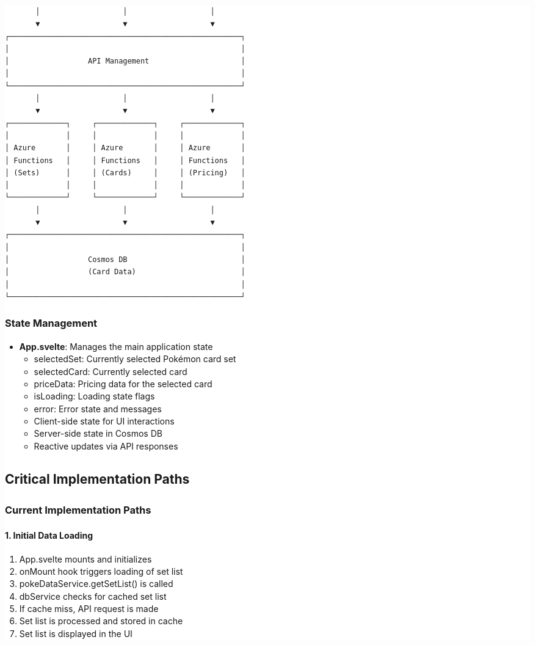 ```
       │                   │                   │
       ▼                   ▼                   ▼
┌─────────────────────────────────────────────────────┐
│                                                     │
│                  API Management                     │
│                                                     │
└─────────────────────────────────────────────────────┘
       │                   │                   │
       ▼                   ▼                   ▼
┌─────────────┐     ┌─────────────┐     ┌─────────────┐
│             │     │             │     │             │
│ Azure       │     │ Azure       │     │ Azure       │
│ Functions   │     │ Functions   │     │ Functions   │
│ (Sets)      │     │ (Cards)     │     │ (Pricing)   │
│             │     │             │     │             │
└─────────────┘     └─────────────┘     └─────────────┘
       │                   │                   │
       ▼                   ▼                   ▼
┌─────────────────────────────────────────────────────┐
│                                                     │
│                  Cosmos DB                          │
│                  (Card Data)                        │
│                                                     │
└─────────────────────────────────────────────────────┘
```

### State Management
- **App.svelte**: Manages the main application state
  - selectedSet: Currently selected Pokémon card set
  - selectedCard: Currently selected card
  - priceData: Pricing data for the selected card
  - isLoading: Loading state flags
  - error: Error state and messages
  - Client-side state for UI interactions
  - Server-side state in Cosmos DB
  - Reactive updates via API responses

## Critical Implementation Paths

### Current Implementation Paths

#### 1. Initial Data Loading
1. App.svelte mounts and initializes
2. onMount hook triggers loading of set list
3. pokeDataService.getSetList() is called
4. dbService checks for cached set list
5. If cache miss, API request is made
6. Set list is processed and stored in cache
7. Set list is displayed in the UI
